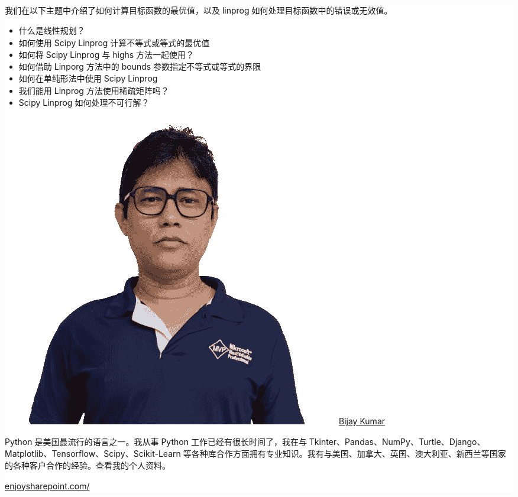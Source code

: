 我们在以下主题中介绍了如何计算目标函数的最优值，以及 linprog 如何处理目标函数中的错误或无效值。

*   什么是线性规划？
*   如何使用 Scipy Linprog 计算不等式或等式的最优值
*   如何将 Scipy Linprog 与 highs 方法一起使用？
*   如何借助 Linporg 方法中的 bounds 参数指定不等式或等式的界限
*   如何在单纯形法中使用 Scipy Linprog
*   我们能用 Linprog 方法使用稀疏矩阵吗？
*   Scipy Linprog 如何处理不可行解？

![Bijay Kumar MVP](img/9cb1c9117bcc4bbbaba71db8d37d76ef.png "Bijay Kumar MVP")[Bijay Kumar](https://pythonguides.com/author/fewlines4biju/)

Python 是美国最流行的语言之一。我从事 Python 工作已经有很长时间了，我在与 Tkinter、Pandas、NumPy、Turtle、Django、Matplotlib、Tensorflow、Scipy、Scikit-Learn 等各种库合作方面拥有专业知识。我有与美国、加拿大、英国、澳大利亚、新西兰等国家的各种客户合作的经验。查看我的个人资料。

[enjoysharepoint.com/](https://enjoysharepoint.com/)[](https://www.facebook.com/fewlines4biju "Facebook")[](https://www.linkedin.com/in/fewlines4biju/ "Linkedin")[](https://twitter.com/fewlines4biju "Twitter")
